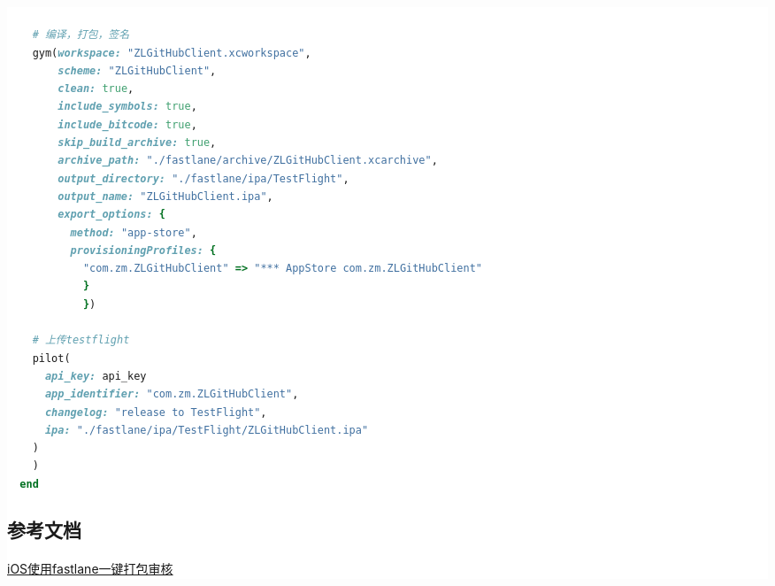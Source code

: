 ```ruby
    
    # 编译，打包，签名
    gym(workspace: "ZLGitHubClient.xcworkspace",
        scheme: "ZLGitHubClient",
        clean: true,
        include_symbols: true,
        include_bitcode: true,
        skip_build_archive: true,
        archive_path: "./fastlane/archive/ZLGitHubClient.xcarchive",
        output_directory: "./fastlane/ipa/TestFlight",
        output_name: "ZLGitHubClient.ipa",
        export_options: {
          method: "app-store",
          provisioningProfiles: {
            "com.zm.ZLGitHubClient" => "*** AppStore com.zm.ZLGitHubClient"
            }
            })
    
    # 上传testflight
    pilot(
      api_key: api_key
      app_identifier: "com.zm.ZLGitHubClient",
      changelog: "release to TestFlight",
      ipa: "./fastlane/ipa/TestFlight/ZLGitHubClient.ipa"
    )
    )
  end
```




  











#### 



## 参考文档

[iOS使用fastlane一键打包审核][1]




[1]: https://docs.fastlane.tools/getting-started/ios/setup/

[2]: https://note.youdao.com/ynoteshare1/index.html?id=467b57ae4e6f4f744948e531f54a42c3&type=note


[3]: pic/fastlane_install_issue1.png

[4]: pic/fastlane_install_Step1.png

[5]: pic/fastlane_match_init.png

[6]: pic/fastlane_match_github.png

[7]: https://docs.fastlane.tools/app-store-connect-api/